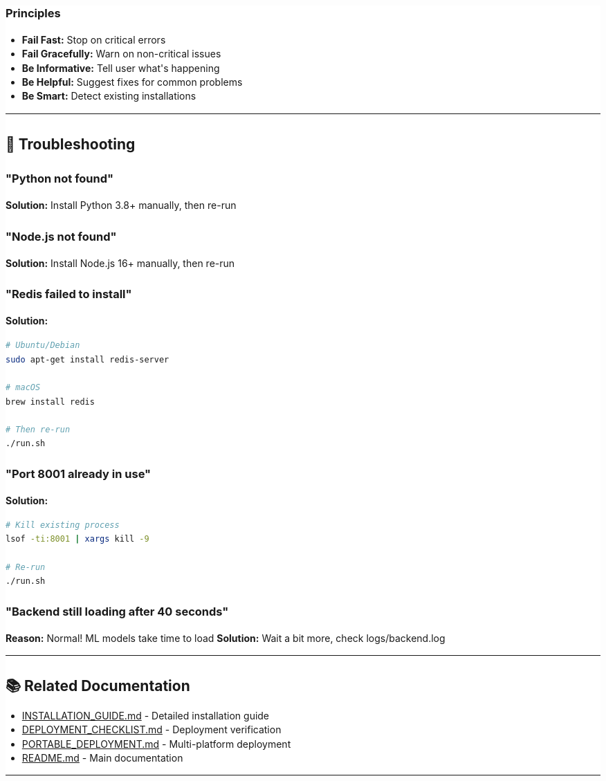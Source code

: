 ### Principles
- **Fail Fast:** Stop on critical errors
- **Fail Gracefully:** Warn on non-critical issues
- **Be Informative:** Tell user what's happening
- **Be Helpful:** Suggest fixes for common problems
- **Be Smart:** Detect existing installations

---

## 🐛 Troubleshooting

### "Python not found"
**Solution:** Install Python 3.8+ manually, then re-run

### "Node.js not found"
**Solution:** Install Node.js 16+ manually, then re-run

### "Redis failed to install"
**Solution:** 
```bash
# Ubuntu/Debian
sudo apt-get install redis-server

# macOS
brew install redis

# Then re-run
./run.sh
```

### "Port 8001 already in use"
**Solution:**
```bash
# Kill existing process
lsof -ti:8001 | xargs kill -9

# Re-run
./run.sh
```

### "Backend still loading after 40 seconds"
**Reason:** Normal! ML models take time to load
**Solution:** Wait a bit more, check logs/backend.log

---

## 📚 Related Documentation

- [INSTALLATION_GUIDE.md](INSTALLATION_GUIDE.md) - Detailed installation guide
- [DEPLOYMENT_CHECKLIST.md](DEPLOYMENT_CHECKLIST.md) - Deployment verification
- [PORTABLE_DEPLOYMENT.md](PORTABLE_DEPLOYMENT.md) - Multi-platform deployment
- [README.md](README.md) - Main documentation

---